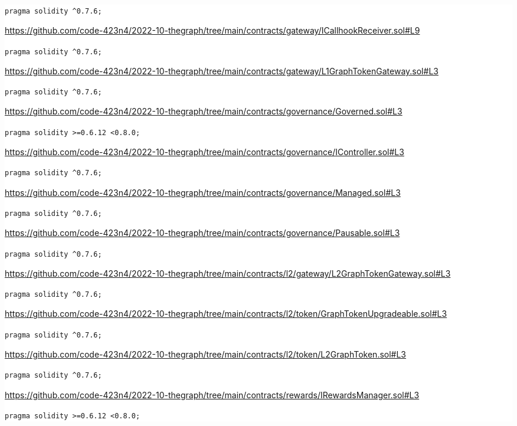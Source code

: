 ```
pragma solidity ^0.7.6;
```

https://github.com/code-423n4/2022-10-thegraph/tree/main/contracts/gateway/ICallhookReceiver.sol#L9

```
pragma solidity ^0.7.6;
```

https://github.com/code-423n4/2022-10-thegraph/tree/main/contracts/gateway/L1GraphTokenGateway.sol#L3

```
pragma solidity ^0.7.6;
```

https://github.com/code-423n4/2022-10-thegraph/tree/main/contracts/governance/Governed.sol#L3

```
pragma solidity >=0.6.12 <0.8.0;
```

https://github.com/code-423n4/2022-10-thegraph/tree/main/contracts/governance/IController.sol#L3

```
pragma solidity ^0.7.6;
```

https://github.com/code-423n4/2022-10-thegraph/tree/main/contracts/governance/Managed.sol#L3

```
pragma solidity ^0.7.6;
```

https://github.com/code-423n4/2022-10-thegraph/tree/main/contracts/governance/Pausable.sol#L3

```
pragma solidity ^0.7.6;
```

https://github.com/code-423n4/2022-10-thegraph/tree/main/contracts/l2/gateway/L2GraphTokenGateway.sol#L3

```
pragma solidity ^0.7.6;
```

https://github.com/code-423n4/2022-10-thegraph/tree/main/contracts/l2/token/GraphTokenUpgradeable.sol#L3

```
pragma solidity ^0.7.6;
```

https://github.com/code-423n4/2022-10-thegraph/tree/main/contracts/l2/token/L2GraphToken.sol#L3

```
pragma solidity ^0.7.6;
```

https://github.com/code-423n4/2022-10-thegraph/tree/main/contracts/rewards/IRewardsManager.sol#L3

```
pragma solidity >=0.6.12 <0.8.0;
```
